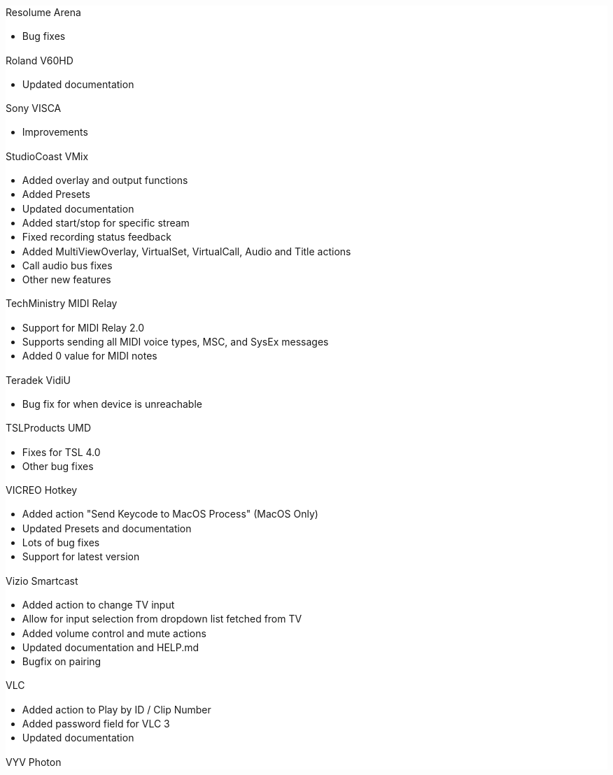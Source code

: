 Resolume Arena

- Bug fixes

Roland V60HD

- Updated documentation

Sony VISCA

- Improvements

StudioCoast VMix

- Added overlay and output functions
- Added Presets
- Updated documentation
- Added start/stop for specific stream
- Fixed recording status feedback
- Added MultiViewOverlay, VirtualSet, VirtualCall, Audio and Title actions
- Call audio bus fixes
- Other new features

TechMinistry MIDI Relay

- Support for MIDI Relay 2.0
- Supports sending all MIDI voice types, MSC, and SysEx messages
- Added 0 value for MIDI notes

Teradek VidiU

- Bug fix for when device is unreachable

TSLProducts UMD

- Fixes for TSL 4.0
- Other bug fixes

VICREO Hotkey

- Added action "Send Keycode to MacOS Process" (MacOS Only)
- Updated Presets and documentation
- Lots of bug fixes
- Support for latest version

Vizio Smartcast

- Added action to change TV input
- Allow for input selection from dropdown list fetched from TV
- Added volume control and mute actions
- Updated documentation and HELP.md
- Bugfix on pairing

VLC

- Added action to Play by ID / Clip Number
- Added password field for VLC 3
- Updated documentation

VYV Photon
